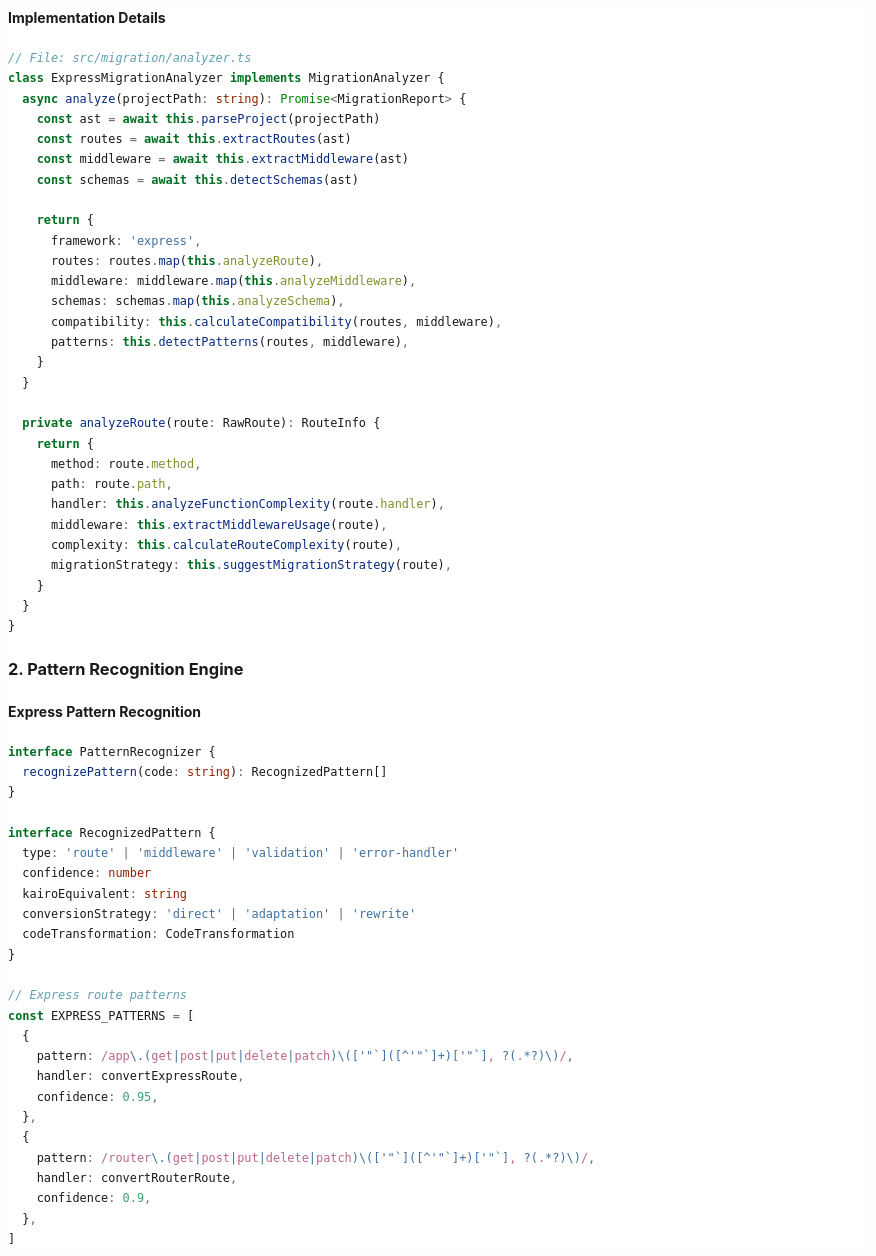 #### **Implementation Details**

```typescript
// File: src/migration/analyzer.ts
class ExpressMigrationAnalyzer implements MigrationAnalyzer {
  async analyze(projectPath: string): Promise<MigrationReport> {
    const ast = await this.parseProject(projectPath)
    const routes = await this.extractRoutes(ast)
    const middleware = await this.extractMiddleware(ast)
    const schemas = await this.detectSchemas(ast)

    return {
      framework: 'express',
      routes: routes.map(this.analyzeRoute),
      middleware: middleware.map(this.analyzeMiddleware),
      schemas: schemas.map(this.analyzeSchema),
      compatibility: this.calculateCompatibility(routes, middleware),
      patterns: this.detectPatterns(routes, middleware),
    }
  }

  private analyzeRoute(route: RawRoute): RouteInfo {
    return {
      method: route.method,
      path: route.path,
      handler: this.analyzeFunctionComplexity(route.handler),
      middleware: this.extractMiddlewareUsage(route),
      complexity: this.calculateRouteComplexity(route),
      migrationStrategy: this.suggestMigrationStrategy(route),
    }
  }
}
```

### **2. Pattern Recognition Engine**

#### **Express Pattern Recognition**

```typescript
interface PatternRecognizer {
  recognizePattern(code: string): RecognizedPattern[]
}

interface RecognizedPattern {
  type: 'route' | 'middleware' | 'validation' | 'error-handler'
  confidence: number
  kairoEquivalent: string
  conversionStrategy: 'direct' | 'adaptation' | 'rewrite'
  codeTransformation: CodeTransformation
}

// Express route patterns
const EXPRESS_PATTERNS = [
  {
    pattern: /app\.(get|post|put|delete|patch)\(['"`]([^'"`]+)['"`], ?(.*?)\)/,
    handler: convertExpressRoute,
    confidence: 0.95,
  },
  {
    pattern: /router\.(get|post|put|delete|patch)\(['"`]([^'"`]+)['"`], ?(.*?)\)/,
    handler: convertRouterRoute,
    confidence: 0.9,
  },
]
```